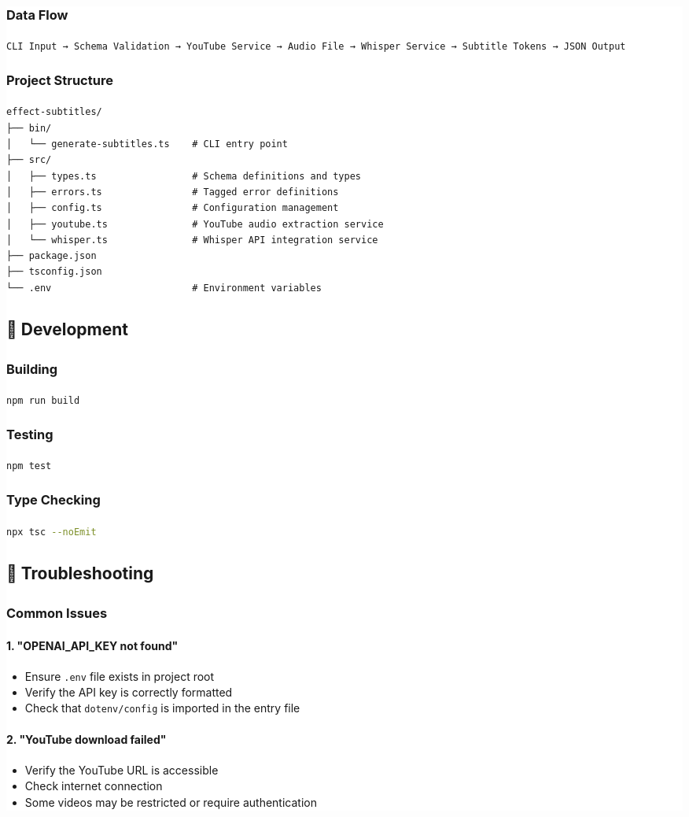 ### Data Flow

```
CLI Input → Schema Validation → YouTube Service → Audio File → Whisper Service → Subtitle Tokens → JSON Output
```

### Project Structure
```
effect-subtitles/
├── bin/
│   └── generate-subtitles.ts    # CLI entry point
├── src/
│   ├── types.ts                 # Schema definitions and types
│   ├── errors.ts                # Tagged error definitions
│   ├── config.ts                # Configuration management
│   ├── youtube.ts               # YouTube audio extraction service
│   └── whisper.ts               # Whisper API integration service
├── package.json
├── tsconfig.json
└── .env                         # Environment variables
```

## 🔧 Development

### Building
```bash
npm run build
```

### Testing
```bash
npm test
```

### Type Checking
```bash
npx tsc --noEmit
```

## 🐛 Troubleshooting

### Common Issues

#### 1. "OPENAI_API_KEY not found"
- Ensure `.env` file exists in project root
- Verify the API key is correctly formatted
- Check that `dotenv/config` is imported in the entry file

#### 2. "YouTube download failed"
- Verify the YouTube URL is accessible
- Check internet connection
- Some videos may be restricted or require authentication
